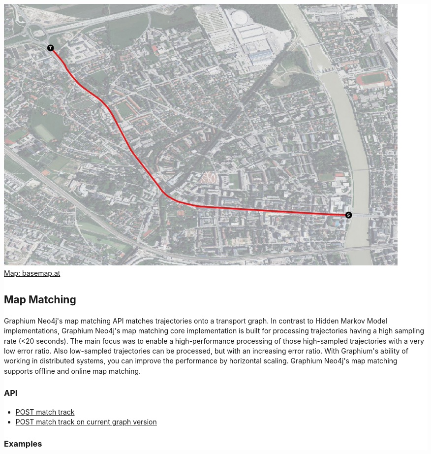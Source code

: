 <img src="docs/img/routing_1.JPG" width="800">
<br/>
<a href="https://www.basemap.at/">Map: basemap.at</a>
</p>

## Map Matching

Graphium Neo4j's map matching API matches trajectories onto a transport graph. In contrast to Hidden Markov Model implementations, Graphium Neo4j's map matching core implementation is built for processing trajectories having a high sampling rate (<20 seconds). The main focus was to enable a high-performance processing of those high-sampled trajectories with a very low error ratio. Also low-sampled trajectories can be processed, but with an increasing error ratio. With Graphium's ability of working in distributed systems, you can improve the performance by horizontal scaling. Graphium Neo4j's map matching supports offline and online map matching.

### API

- [POST match track](docs/api/post_matchTrack.md)
- [POST match track on current graph version](docs/api/post_matchTrackOnCurrentGraphVersion.md)

### Examples
